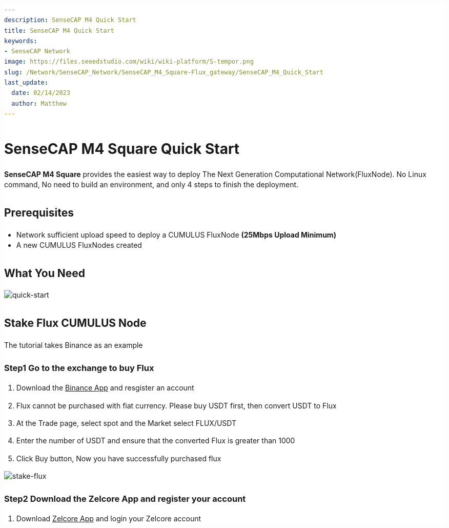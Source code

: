 ```yaml
---
description: SenseCAP M4 Quick Start
title: SenseCAP M4 Quick Start
keywords:
- SenseCAP Network
image: https://files.seeedstudio.com/wiki/wiki-platform/S-tempor.png
slug: /Network/SenseCAP_Network/SenseCAP_M4_Square-Flux_gateway/SenseCAP_M4_Quick_Start
last_update:
  date: 02/14/2023
  author: Matthew
---
```


# SenseCAP M4 Square Quick Start

**SenseCAP M4 Square** provides the easiest way to deploy The Next Generation Computational Network(FluxNode). No Linux command, No need to build an environment, and only 4 steps to finish the deployment.

## Prerequisites

* Network sufficient upload speed to deploy a CUMULUS FluxNode **(25Mbps Upload Minimum)**
* A new CUMULUS FluxNodes created

## What You Need

<div style={{textAlign: 'center'}}><img src="https://www.sensecapmx.com/wp-content/uploads/2022/12/Pasted-into-Quick-Start.png" alt="quick-start" width={600} height="auto" /></div>

## Stake Flux CUMULUS Node

The tutorial takes Binance as an example

### Step1 Go to the exchange to buy Flux

1. Download the [Binance App](https://www.binance.com/zh-CN/download) and resgister an account

2. Flux cannot be purchased with fiat currency. Please buy USDT first, then convert USDT to Flux

3. At the Trade page, select spot and the Market select FLUX/USDT

4. Enter the number of USDT and ensure that the converted Flux is greater than 1000

5. Click Buy button, Now you have successfully purchased flux

<div style={{textAlign: 'center'}}><img src="https://www.sensecapmx.com/wp-content/uploads/2023/01/Pasted-into-Stake-Flux-CUMULUS-Node.jpg" alt="stake-flux" width={600} height="auto" /></div>

### Step2 Download the Zelcore App and register your account

1. Download [Zelcore App](https://zelcore.io/) and login your Zelcore account

